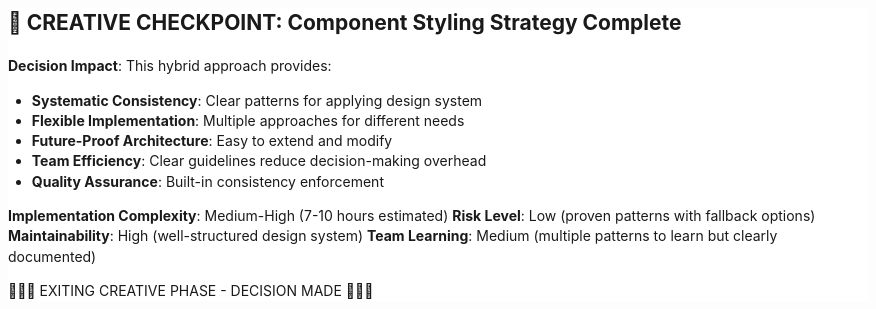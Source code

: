 ## 🎨 CREATIVE CHECKPOINT: Component Styling Strategy Complete

**Decision Impact**: This hybrid approach provides:
- **Systematic Consistency**: Clear patterns for applying design system
- **Flexible Implementation**: Multiple approaches for different needs  
- **Future-Proof Architecture**: Easy to extend and modify
- **Team Efficiency**: Clear guidelines reduce decision-making overhead
- **Quality Assurance**: Built-in consistency enforcement

**Implementation Complexity**: Medium-High (7-10 hours estimated)
**Risk Level**: Low (proven patterns with fallback options)
**Maintainability**: High (well-structured design system)
**Team Learning**: Medium (multiple patterns to learn but clearly documented)

🎨🎨🎨 EXITING CREATIVE PHASE - DECISION MADE 🎨🎨🎨 